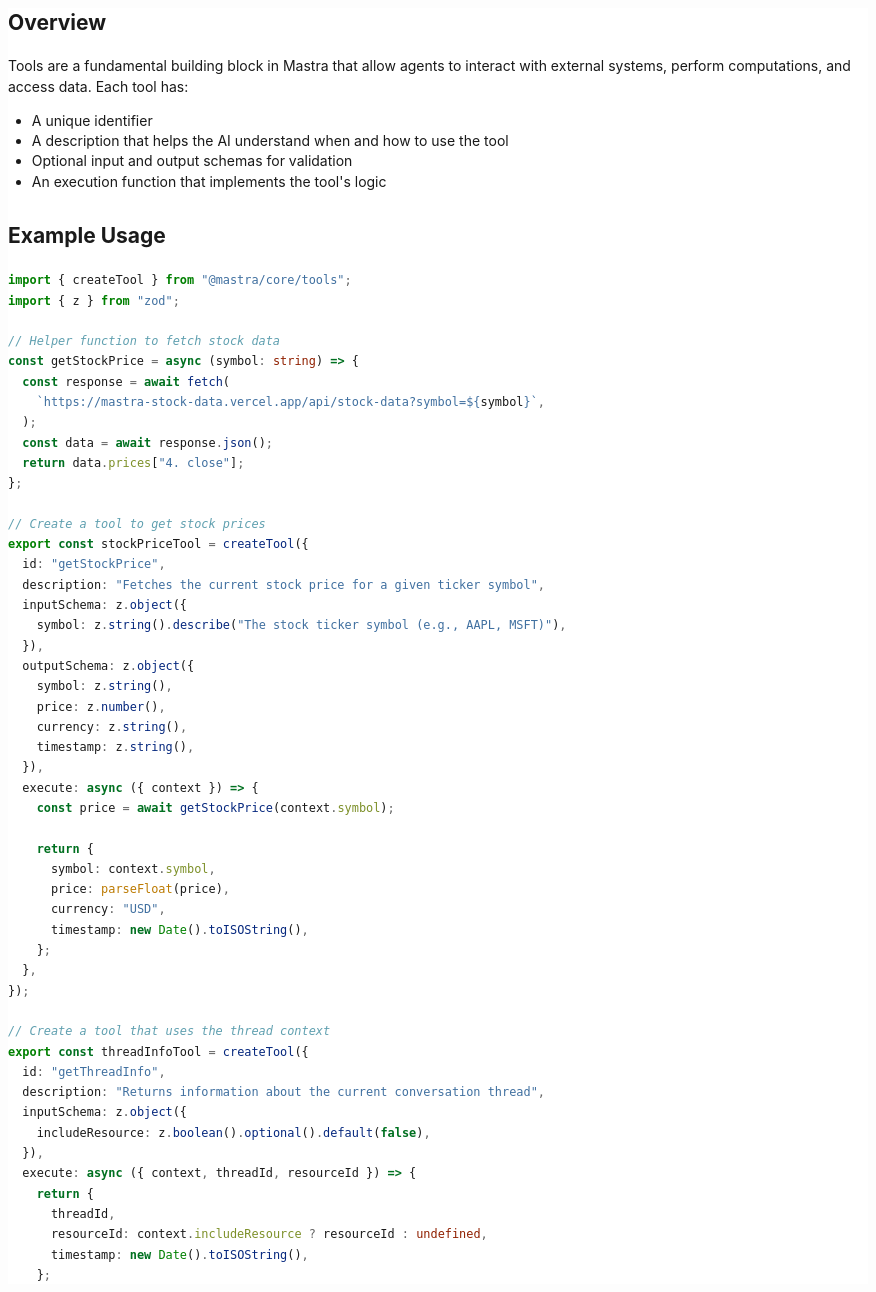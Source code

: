 ## Overview

Tools are a fundamental building block in Mastra that allow agents to interact with external systems, perform computations, and access data. Each tool has:

- A unique identifier
- A description that helps the AI understand when and how to use the tool
- Optional input and output schemas for validation
- An execution function that implements the tool's logic

## Example Usage

```ts filename="src/tools/stock-tools.ts" showLineNumbers copy
import { createTool } from "@mastra/core/tools";
import { z } from "zod";

// Helper function to fetch stock data
const getStockPrice = async (symbol: string) => {
  const response = await fetch(
    `https://mastra-stock-data.vercel.app/api/stock-data?symbol=${symbol}`,
  );
  const data = await response.json();
  return data.prices["4. close"];
};

// Create a tool to get stock prices
export const stockPriceTool = createTool({
  id: "getStockPrice",
  description: "Fetches the current stock price for a given ticker symbol",
  inputSchema: z.object({
    symbol: z.string().describe("The stock ticker symbol (e.g., AAPL, MSFT)"),
  }),
  outputSchema: z.object({
    symbol: z.string(),
    price: z.number(),
    currency: z.string(),
    timestamp: z.string(),
  }),
  execute: async ({ context }) => {
    const price = await getStockPrice(context.symbol);

    return {
      symbol: context.symbol,
      price: parseFloat(price),
      currency: "USD",
      timestamp: new Date().toISOString(),
    };
  },
});

// Create a tool that uses the thread context
export const threadInfoTool = createTool({
  id: "getThreadInfo",
  description: "Returns information about the current conversation thread",
  inputSchema: z.object({
    includeResource: z.boolean().optional().default(false),
  }),
  execute: async ({ context, threadId, resourceId }) => {
    return {
      threadId,
      resourceId: context.includeResource ? resourceId : undefined,
      timestamp: new Date().toISOString(),
    };
```
